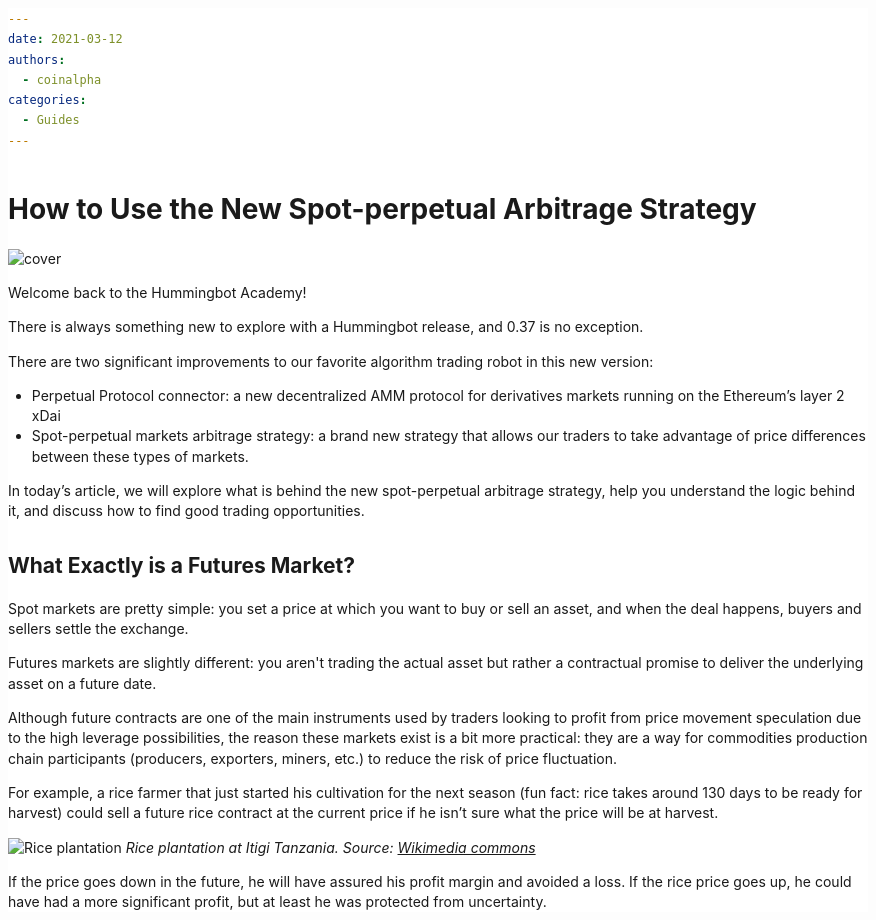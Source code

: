 ```yaml
---
date: 2021-03-12
authors:
  - coinalpha
categories:
  - Guides
---
```


# How to Use the New Spot-perpetual Arbitrage Strategy

![cover](cover.png)

Welcome back to the Hummingbot Academy!

There is always something new to explore with a Hummingbot release, and 0.37 is no exception.

There are two significant improvements to our favorite algorithm trading robot in this new version:

*   Perpetual Protocol connector: a new decentralized AMM protocol for derivatives markets running on the Ethereum’s layer 2 xDai
*   Spot-perpetual markets arbitrage strategy: a brand new strategy that allows our traders to take advantage of price differences between these types of markets.

In today’s article, we will explore what is behind the new spot-perpetual arbitrage strategy, help you understand the logic behind it, and discuss how to find good trading opportunities.




## What Exactly is a Futures Market?

Spot markets are pretty simple: you set a price at which you want to buy or sell an asset, and when the deal happens, buyers and sellers settle the exchange.

Futures markets are slightly different: you aren't trading the actual asset but rather a contractual promise to deliver the underlying asset on a future date.

Although future contracts are one of the main instruments used by traders looking to profit from price movement speculation due to the high leverage possibilities, the reason these markets exist is a bit more practical: they are a way for commodities production chain participants (producers, exporters, miners, etc.) to reduce the risk of price fluctuation.

For example, a rice farmer that just started his cultivation for the next season (fun fact: rice takes around 130 days to be ready for harvest) could sell a future rice contract at the current price if he isn’t sure what the price will be at harvest.


![Rice plantation](./rice-plantation1.jpg)
_Rice plantation at Itigi Tanzania. Source: [Wikimedia commons](https://commons.wikimedia.org/wiki/File:Rice_at_plantation_at_Itigi_Tanzania.jpg)_

If the price goes down in the future, he will have assured his profit margin and avoided a loss. If the rice price goes up, he could have had a more significant profit, but at least he was protected from uncertainty.
